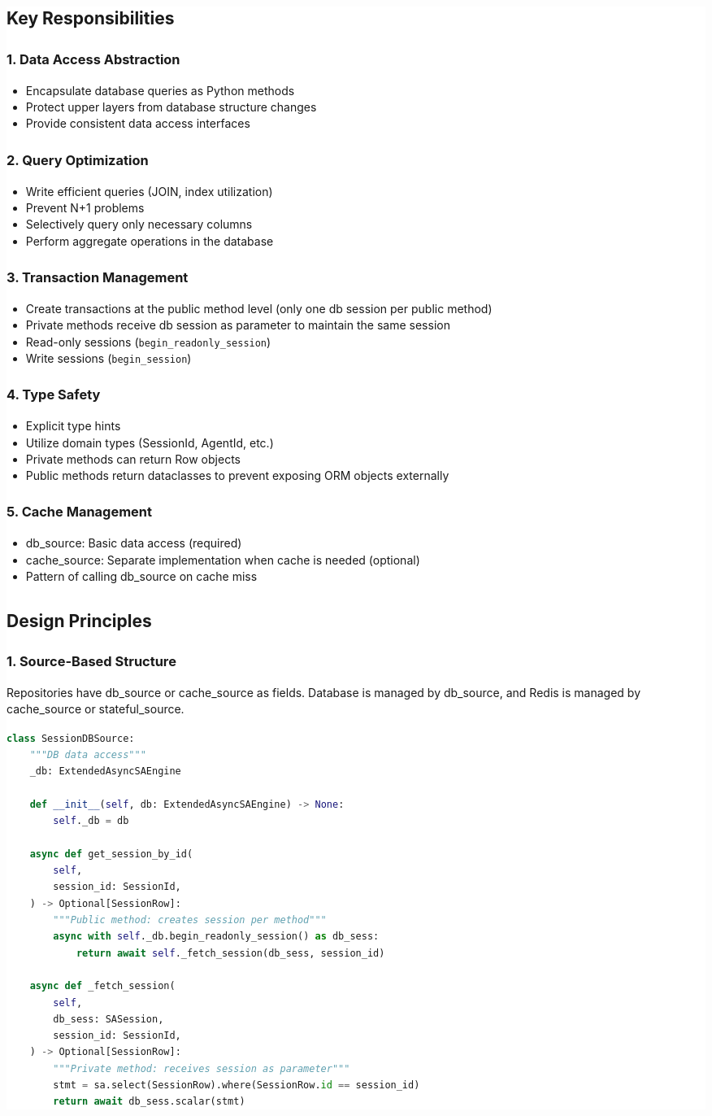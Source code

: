 ## Key Responsibilities

### 1. Data Access Abstraction
- Encapsulate database queries as Python methods
- Protect upper layers from database structure changes
- Provide consistent data access interfaces

### 2. Query Optimization
- Write efficient queries (JOIN, index utilization)
- Prevent N+1 problems
- Selectively query only necessary columns
- Perform aggregate operations in the database

### 3. Transaction Management
- Create transactions at the public method level (only one db session per public method)
- Private methods receive db session as parameter to maintain the same session
- Read-only sessions (`begin_readonly_session`)
- Write sessions (`begin_session`)

### 4. Type Safety
- Explicit type hints
- Utilize domain types (SessionId, AgentId, etc.)
- Private methods can return Row objects
- Public methods return dataclasses to prevent exposing ORM objects externally

### 5. Cache Management
- db_source: Basic data access (required)
- cache_source: Separate implementation when cache is needed (optional)
- Pattern of calling db_source on cache miss

## Design Principles

### 1. Source-Based Structure

Repositories have db_source or cache_source as fields. Database is managed by db_source, and Redis is managed by cache_source or stateful_source.

```python
class SessionDBSource:
    """DB data access"""
    _db: ExtendedAsyncSAEngine

    def __init__(self, db: ExtendedAsyncSAEngine) -> None:
        self._db = db

    async def get_session_by_id(
        self,
        session_id: SessionId,
    ) -> Optional[SessionRow]:
        """Public method: creates session per method"""
        async with self._db.begin_readonly_session() as db_sess:
            return await self._fetch_session(db_sess, session_id)

    async def _fetch_session(
        self,
        db_sess: SASession,
        session_id: SessionId,
    ) -> Optional[SessionRow]:
        """Private method: receives session as parameter"""
        stmt = sa.select(SessionRow).where(SessionRow.id == session_id)
        return await db_sess.scalar(stmt)
```